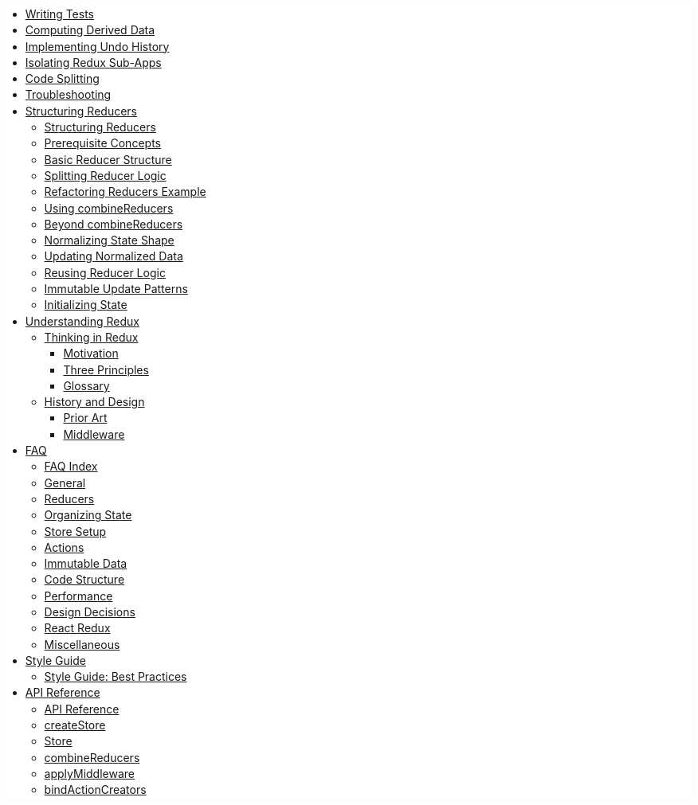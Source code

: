   - <a href="../recipes/writing-tests.html" class="menu__link">Writing Tests</a>
  - <a href="../recipes/computing-derived-data.html" class="menu__link">Computing Derived Data</a>
  - <a href="../recipes/implementing-undo-history.html" class="menu__link">Implementing Undo History</a>
  - <a href="../recipes/isolating-redux-sub-apps.html" class="menu__link">Isolating Redux Sub-Apps</a>
  - <a href="../recipes/code-splitting.html" class="menu__link">Code Splitting</a>
  - <a href="../recipes/troubleshooting.html" class="menu__link">Troubleshooting</a>
  - <a href="#!" class="menu__link menu__link--sublist">Structuring Reducers</a>
    - <a href="../recipes/structuring-reducers/structuring-reducers.html" class="menu__link">Structuring Reducers</a>
    - <a href="../recipes/structuring-reducers/prerequisite-concepts.html" class="menu__link">Prerequisite Concepts</a>
    - <a href="../recipes/structuring-reducers/basic-reducer-structure.html" class="menu__link">Basic Reducer Structure</a>
    - <a href="../recipes/structuring-reducers/splitting-reducer-logic.html" class="menu__link">Splitting Reducer Logic</a>
    - <a href="../recipes/structuring-reducers/refactoring-reducer-example.html" class="menu__link">Refactoring Reducers Example</a>
    - <a href="../recipes/structuring-reducers/using-combinereducers.html" class="menu__link">Using combineReducers</a>
    - <a href="../recipes/structuring-reducers/beyond-combinereducers.html" class="menu__link">Beyond combineReducers</a>
    - <a href="../recipes/structuring-reducers/normalizing-state-shape.html" class="menu__link">Normalizing State Shape</a>
    - <a href="../recipes/structuring-reducers/updating-normalized-data.html" class="menu__link">Updating Normalized Data</a>
    - <a href="../recipes/structuring-reducers/reusing-reducer-logic.html" class="menu__link">Reusing Reducer Logic</a>
    - <a href="../recipes/structuring-reducers/immutable-update-patterns.html" class="menu__link">Immutable Update Patterns</a>
    - <a href="../recipes/structuring-reducers/initializing-state.html" class="menu__link">Initializing State</a>
- <a href="#!" class="menu__link menu__link--sublist">Understanding Redux</a>
  - <a href="#!" class="menu__link menu__link--sublist">Thinking in Redux</a>
    - <a href="../understanding/thinking-in-redux/motivation.html" class="menu__link">Motivation</a>
    - <a href="../understanding/thinking-in-redux/three-principles.html" class="menu__link">Three Principles</a>
    - <a href="../understanding/thinking-in-redux/glossary.html" class="menu__link">Glossary</a>
  - <a href="#!" class="menu__link menu__link--sublist">History and Design</a>
    - <a href="../understanding/history-and-design/prior-art.html" class="menu__link">Prior Art</a>
    - <a href="../understanding/history-and-design/middleware.html" class="menu__link">Middleware</a>
- <a href="#!" class="menu__link menu__link--sublist menu__link--active">FAQ</a>
  - <a href="../faq.html" class="menu__link">FAQ Index</a>
  - <a href="general.html" class="menu__link">General</a>
  - <a href="reducers.html" class="menu__link menu__link--active active">Reducers</a>
  - <a href="organizing-state.html" class="menu__link">Organizing State</a>
  - <a href="store-setup.html" class="menu__link">Store Setup</a>
  - <a href="actions.html" class="menu__link">Actions</a>
  - <a href="immutable-data.html" class="menu__link">Immutable Data</a>
  - <a href="code-structure.html" class="menu__link">Code Structure</a>
  - <a href="performance.html" class="menu__link">Performance</a>
  - <a href="design-decisions.html" class="menu__link">Design Decisions</a>
  - <a href="react-redux.html" class="menu__link">React Redux</a>
  - <a href="miscellaneous.html" class="menu__link">Miscellaneous</a>
- <a href="#!" class="menu__link menu__link--sublist">Style Guide</a>
  - <a href="../style-guide/style-guide.html" class="menu__link">Style Guide: Best Practices</a>
- <a href="#!" class="menu__link menu__link--sublist">API Reference</a>
  - <a href="../api/api-reference.html" class="menu__link">API Reference</a>
  - <a href="../api/createstore.html" class="menu__link">createStore</a>
  - <a href="../api/store.html" class="menu__link">Store</a>
  - <a href="../api/combinereducers.html" class="menu__link">combineReducers</a>
  - <a href="../api/applymiddleware.html" class="menu__link">applyMiddleware</a>
  - <a href="../api/bindactioncreators.html" class="menu__link">bindActionCreators</a>